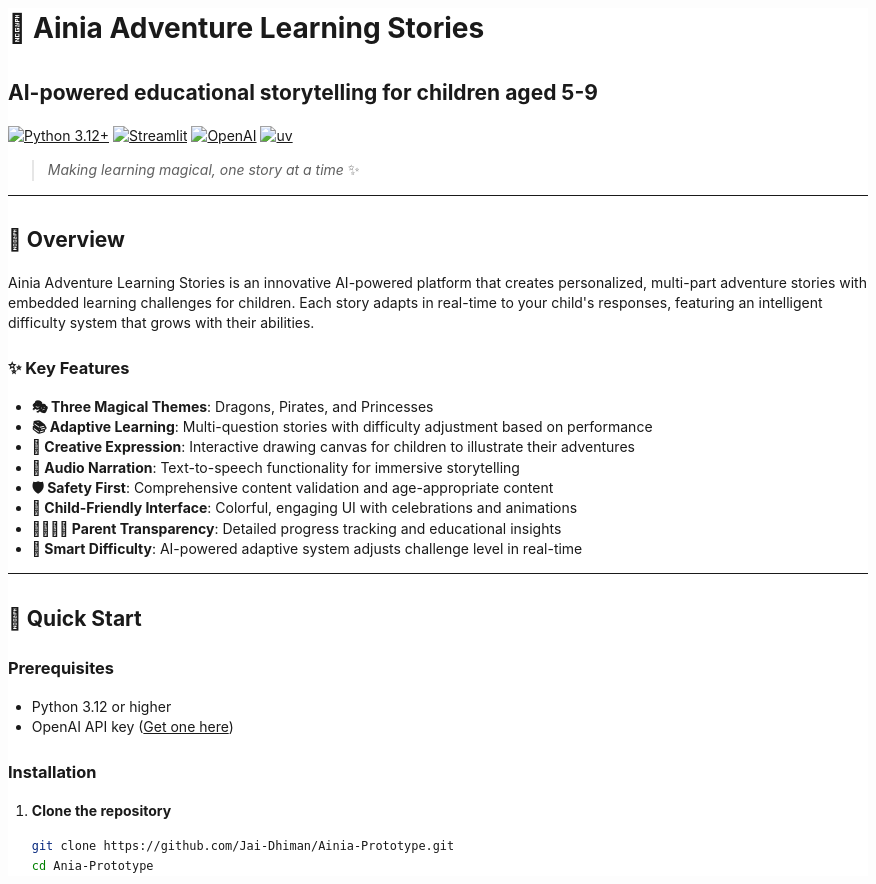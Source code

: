 # 🏰 Ainia Adventure Learning Stories

## AI-powered educational storytelling for children aged 5-9

[![Python 3.12+](https://img.shields.io/badge/python-3.12+-blue.svg)](https://www.python.org/downloads/)
[![Streamlit](https://img.shields.io/badge/streamlit-1.49+-red.svg)](https://streamlit.io/)
[![OpenAI](https://img.shields.io/badge/OpenAI-API-green.svg)](https://openai.com/)
[![uv](https://img.shields.io/badge/uv-package_manager-purple.svg)](https://github.com/astral-sh/uv)

> *Making learning magical, one story at a time* ✨

---

## 🎯 Overview

Ainia Adventure Learning Stories is an innovative AI-powered platform that creates personalized, multi-part adventure stories with embedded learning challenges for children. Each story adapts in real-time to your child's responses, featuring an intelligent difficulty system that grows with their abilities.

### ✨ Key Features

- **🎭 Three Magical Themes**: Dragons, Pirates, and Princesses
- **📚 Adaptive Learning**: Multi-question stories with difficulty adjustment based on performance
- **🎨 Creative Expression**: Interactive drawing canvas for children to illustrate their adventures
- **🎵 Audio Narration**: Text-to-speech functionality for immersive storytelling
- **🛡️ Safety First**: Comprehensive content validation and age-appropriate content
- **🎉 Child-Friendly Interface**: Colorful, engaging UI with celebrations and animations
- **👨‍👩‍👧‍👦 Parent Transparency**: Detailed progress tracking and educational insights
- **🧠 Smart Difficulty**: AI-powered adaptive system adjusts challenge level in real-time

---

## 🚀 Quick Start

### Prerequisites

- Python 3.12 or higher
- OpenAI API key ([Get one here](https://platform.openai.com/api-keys))

### Installation

1. **Clone the repository**

   ```bash
   git clone https://github.com/Jai-Dhiman/Ainia-Prototype.git
   cd Ania-Prototype
   ```
